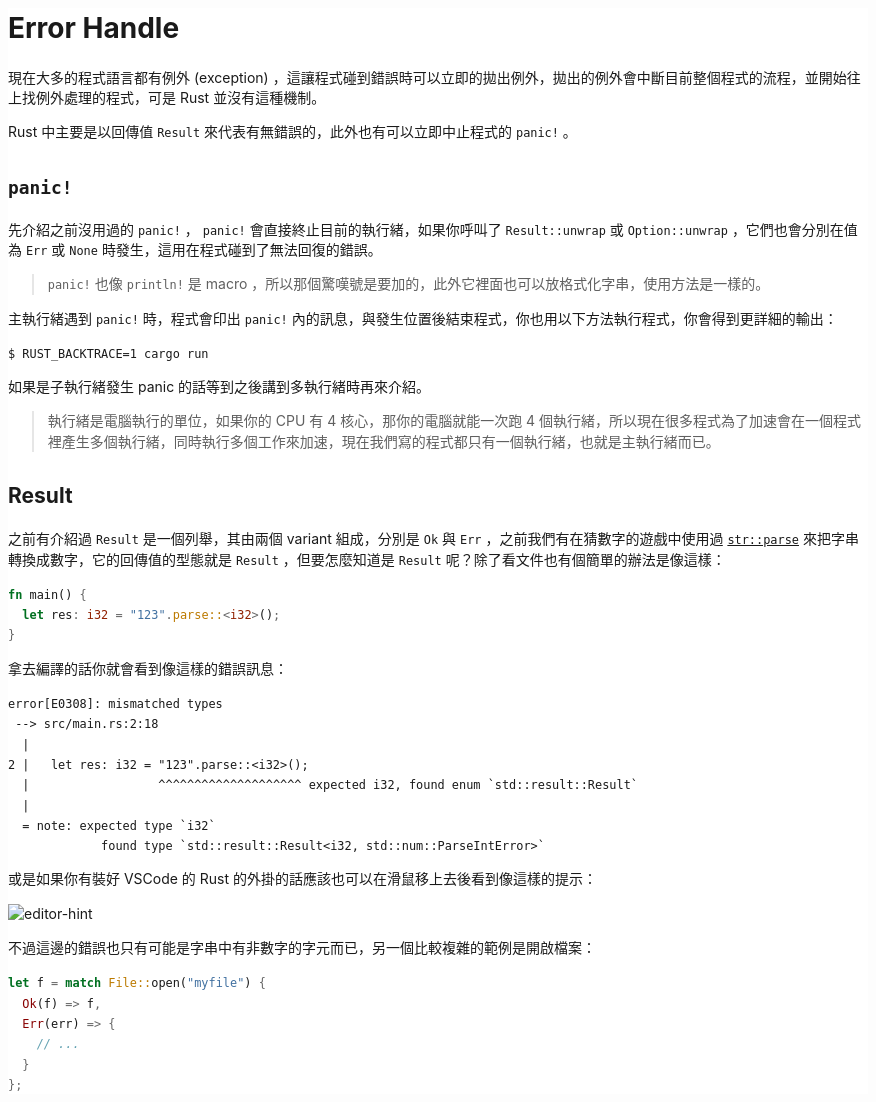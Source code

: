 Error Handle
============

現在大多的程式語言都有例外 (exception) ，這讓程式碰到錯誤時可以立即的拋出例外，拋出的例外會中斷目前整個程式的流程，並開始往上找例外處理的程式，可是 Rust 並沒有這種機制。

Rust 中主要是以回傳值 `Result` 來代表有無錯誤的，此外也有可以立即中止程式的 `panic!` 。

`panic!`
--------

先介紹之前沒用過的 `panic!` ， `panic!` 會直接終止目前的執行緒，如果你呼叫了 `Result::unwrap` 或 `Option::unwrap` ，它們也會分別在值為 `Err` 或 `None` 時發生，這用在程式碰到了無法回復的錯誤。

> `panic!` 也像 `println!` 是 macro ，所以那個驚嘆號是要加的，此外它裡面也可以放格式化字串，使用方法是一樣的。

主執行緒遇到 `panic!` 時，程式會印出 `panic!` 內的訊息，與發生位置後結束程式，你也用以下方法執行程式，你會得到更詳細的輸出：

```shell
$ RUST_BACKTRACE=1 cargo run
```

如果是子執行緒發生 panic 的話等到之後講到多執行緒時再來介紹。

> 執行緒是電腦執行的單位，如果你的 CPU 有 4 核心，那你的電腦就能一次跑 4 個執行緒，所以現在很多程式為了加速會在一個程式裡產生多個執行緒，同時執行多個工作來加速，現在我們寫的程式都只有一個執行緒，也就是主執行緒而已。

Result
------

之前有介紹過 `Result` 是一個列舉，其由兩個 variant 組成，分別是 `Ok` 與 `Err` ，之前我們有在猜數字的遊戲中使用過 [`str::parse`](https://doc.rust-lang.org/stable/std/primitive.str.html#method.parse) 來把字串轉換成數字，它的回傳值的型態就是 `Result` ，但要怎麼知道是 `Result` 呢？除了看文件也有個簡單的辦法是像這樣：

```rust
fn main() {
  let res: i32 = "123".parse::<i32>();
}
```

拿去編譯的話你就會看到像這樣的錯誤訊息：

```plain
error[E0308]: mismatched types
 --> src/main.rs:2:18
  |
2 |   let res: i32 = "123".parse::<i32>();
  |                  ^^^^^^^^^^^^^^^^^^^^ expected i32, found enum `std::result::Result`
  |
  = note: expected type `i32`
             found type `std::result::Result<i32, std::num::ParseIntError>`
```

或是如果你有裝好 VSCode 的 Rust 的外掛的話應該也可以在滑鼠移上去後看到像這樣的提示：

![editor-hint](https://i.imgur.com/K1QYzIj.png)

不過這邊的錯誤也只有可能是字串中有非數字的字元而已，另一個比較複雜的範例是開啟檔案：

```rust
let f = match File::open("myfile") {
  Ok(f) => f,
  Err(err) => {
    // ...
  }
};
```

